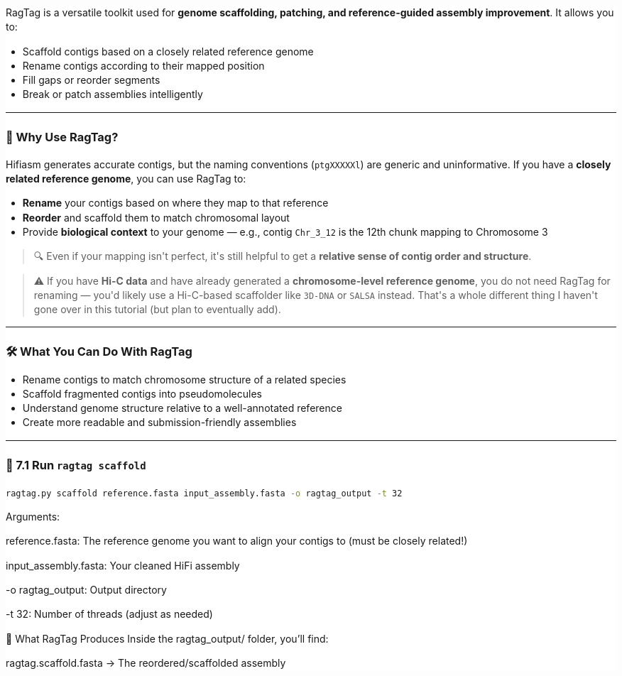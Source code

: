 RagTag is a versatile toolkit used for **genome scaffolding, patching, and reference-guided assembly improvement**. It allows you to:
- Scaffold contigs based on a closely related reference genome
- Rename contigs according to their mapped position
- Fill gaps or reorder segments
- Break or patch assemblies intelligently

---

### 🧠 Why Use RagTag?

Hifiasm generates accurate contigs, but the naming conventions (`ptgXXXXXl`) are generic and uninformative. If you have a **closely related reference genome**, you can use RagTag to:
- **Rename** your contigs based on where they map to that reference
- **Reorder** and scaffold them to match chromosomal layout
- Provide **biological context** to your genome — e.g., contig `Chr_3_12` is the 12th chunk mapping to Chromosome 3

> 🔍 Even if your mapping isn't perfect, it's still helpful to get a **relative sense of contig order and structure**.

> ⚠️ If you have **Hi-C data** and have already generated a **chromosome-level reference genome**, you do not need RagTag for renaming — you'd likely use a Hi-C-based scaffolder like `3D-DNA` or `SALSA` instead. That's a whole different thing I haven't gone over in this tutorial (but plan to eventually add). 

---

### 🛠️ What You Can Do With RagTag

- Rename contigs to match chromosome structure of a related species
- Scaffold fragmented contigs into pseudomolecules
- Understand genome structure relative to a well-annotated reference
- Create more readable and submission-friendly assemblies

---

### 🧱 7.1 Run `ragtag scaffold`

```bash
ragtag.py scaffold reference.fasta input_assembly.fasta -o ragtag_output -t 32
```
Arguments:

reference.fasta: The reference genome you want to align your contigs to (must be closely related!)

input_assembly.fasta: Your cleaned HiFi assembly

-o ragtag_output: Output directory

-t 32: Number of threads (adjust as needed)

📁 What RagTag Produces
Inside the ragtag_output/ folder, you’ll find:

ragtag.scaffold.fasta → The reordered/scaffolded assembly
